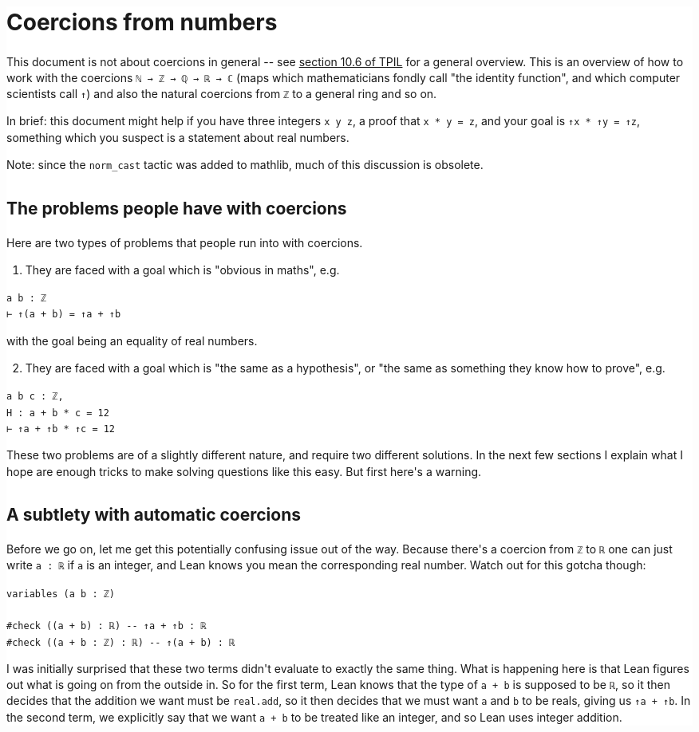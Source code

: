 # Coercions from numbers

This document is not about coercions in general -- see [section 10.6 of TPIL](https://leanprover.github.io/theorem_proving_in_lean/type_classes.html#coercions-using-type-classes) for a general overview. This is an overview of how to work with the coercions `ℕ → ℤ → ℚ → ℝ → ℂ` (maps which mathematicians fondly call "the identity function", and which computer scientists call `↑`) and also the natural coercions from `ℤ` to a general ring and so on.

In brief: this document might help if you have three integers `x y z`, a proof that `x * y = z`, and your goal is `↑x * ↑y = ↑z`, something which you suspect is a statement about real numbers.

Note: since the `norm_cast` tactic was added to mathlib, much of this discussion is obsolete.

## The problems people have with coercions

Here are two types of problems that people run into with coercions.

1) They are faced with a goal which is "obvious in maths", e.g.

```
a b : ℤ
⊢ ↑(a + b) = ↑a + ↑b
```

with the goal being an equality of real numbers.

2) They are faced with a goal which is "the same as a hypothesis", or "the same as something they know how to prove", e.g.

```
a b c : ℤ,
H : a + b * c = 12
⊢ ↑a + ↑b * ↑c = 12
```

These two problems are of a slightly different nature, and require two different solutions. In the next few sections I explain what I hope are enough tricks to make solving questions like this easy. But first here's a warning.

## A subtlety with automatic coercions

Before we go on, let me get this potentially confusing issue out of the way. Because there's a coercion from `ℤ` to `ℝ` one can just write `a : ℝ` if `a` is an integer, and Lean knows you mean the corresponding real number. Watch out for this gotcha though:

```lean
variables (a b : ℤ)

#check ((a + b) : ℝ) -- ↑a + ↑b : ℝ
#check ((a + b : ℤ) : ℝ) -- ↑(a + b) : ℝ
```

I was initially surprised that these two terms didn't evaluate to exactly the same thing. What is happening here is that Lean figures out what is going on from the outside in. So for the first term, Lean knows that the type of `a + b` is supposed to be `ℝ`, so it then decides that the addition we want must be `real.add`, so it then decides that we must want `a` and `b` to be reals, giving us `↑a + ↑b`. In the second term, we explicitly say that we want `a + b` to be treated like an integer, and so Lean uses integer addition.
